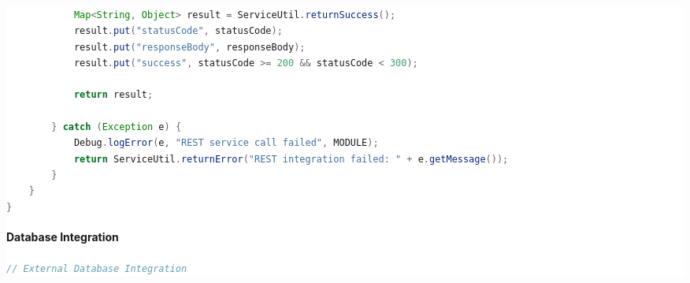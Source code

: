 ```java
            Map<String, Object> result = ServiceUtil.returnSuccess();
            result.put("statusCode", statusCode);
            result.put("responseBody", responseBody);
            result.put("success", statusCode >= 200 && statusCode < 300);
            
            return result;
            
        } catch (Exception e) {
            Debug.logError(e, "REST service call failed", MODULE);
            return ServiceUtil.returnError("REST integration failed: " + e.getMessage());
        }
    }
}
```

#### Database Integration

```java
// External Database Integration